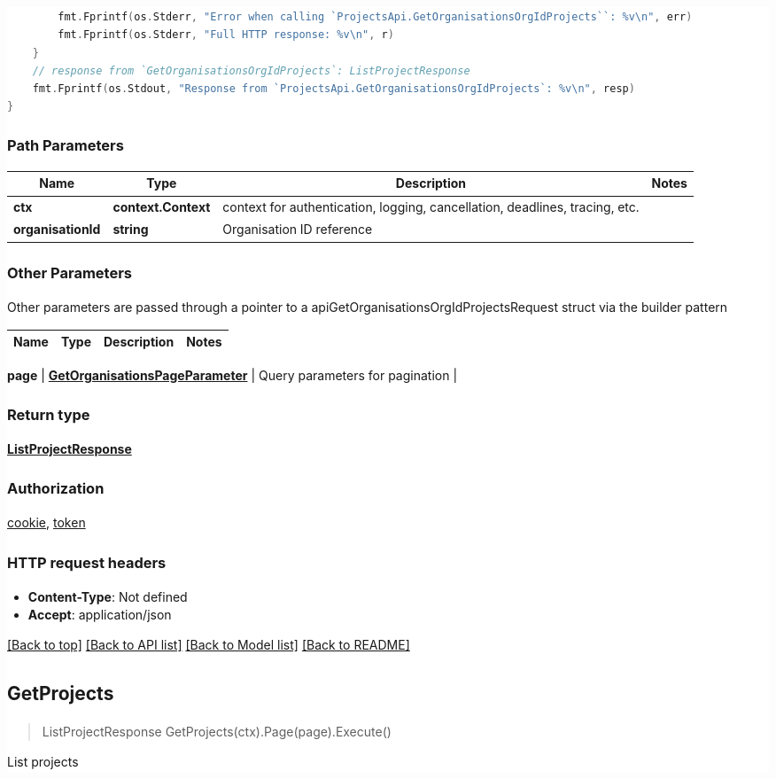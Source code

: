 ```go
        fmt.Fprintf(os.Stderr, "Error when calling `ProjectsApi.GetOrganisationsOrgIdProjects``: %v\n", err)
        fmt.Fprintf(os.Stderr, "Full HTTP response: %v\n", r)
    }
    // response from `GetOrganisationsOrgIdProjects`: ListProjectResponse
    fmt.Fprintf(os.Stdout, "Response from `ProjectsApi.GetOrganisationsOrgIdProjects`: %v\n", resp)
}
```

### Path Parameters


Name | Type | Description  | Notes
------------- | ------------- | ------------- | -------------
**ctx** | **context.Context** | context for authentication, logging, cancellation, deadlines, tracing, etc.
**organisationId** | **string** | Organisation ID reference | 

### Other Parameters

Other parameters are passed through a pointer to a apiGetOrganisationsOrgIdProjectsRequest struct via the builder pattern


Name | Type | Description  | Notes
------------- | ------------- | ------------- | -------------

 **page** | [**GetOrganisationsPageParameter**](GetOrganisationsPageParameter.md) | Query parameters for pagination | 

### Return type

[**ListProjectResponse**](ListProjectResponse.md)

### Authorization

[cookie](../README.md#cookie), [token](../README.md#token)

### HTTP request headers

- **Content-Type**: Not defined
- **Accept**: application/json

[[Back to top]](#) [[Back to API list]](../README.md#documentation-for-api-endpoints)
[[Back to Model list]](../README.md#documentation-for-models)
[[Back to README]](../README.md)


## GetProjects

> ListProjectResponse GetProjects(ctx).Page(page).Execute()

List projects

